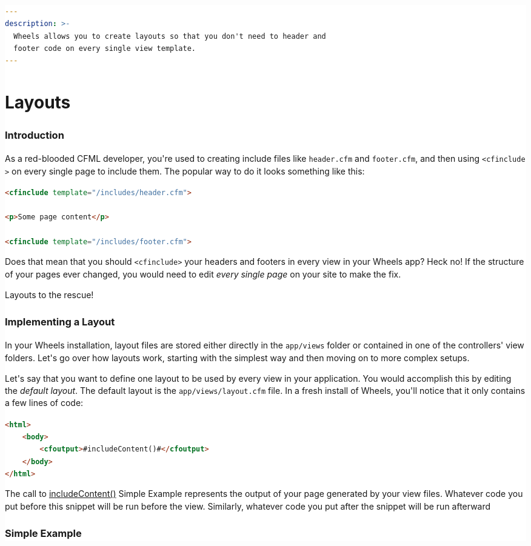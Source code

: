 ```yaml
---
description: >-
  Wheels allows you to create layouts so that you don't need to header and
  footer code on every single view template.
---
```


# Layouts

### Introduction

As a red-blooded CFML developer, you're used to creating include files like `header.cfm` and `footer.cfm`, and then using `<cfinclude>` on every single page to include them. The popular way to do it looks something like this:

```html
<cfinclude template="/includes/header.cfm">

<p>Some page content</p>

<cfinclude template="/includes/footer.cfm">
```

Does that mean that you should `<cfinclude>` your headers and footers in every view in your Wheels app? Heck no! If the structure of your pages ever changed, you would need to edit _every single page_ on your site to make the fix.

Layouts to the rescue!

### Implementing a Layout

In your Wheels installation, layout files are stored either directly in the `app/views` folder or contained in one of the controllers' view folders. Let's go over how layouts work, starting with the simplest way and then moving on to more complex setups.

Let's say that you want to define one layout to be used by every view in your application. You would accomplish this by editing the _default layout_. The default layout is the `app/views/layout.cfm` file. In a fresh install of Wheels, you'll notice that it only contains a few lines of code:

```html
<html>
    <body>
        <cfoutput>#includeContent()#</cfoutput>
    </body>
</html>
```

The call to [includeContent()](https://api.cfwheels.org/controller.includecontent.html) Simple Example represents the output of your page generated by your view files. Whatever code you put before this snippet will be run before the view. Similarly, whatever code you put after the snippet will be run afterward

### Simple Example

